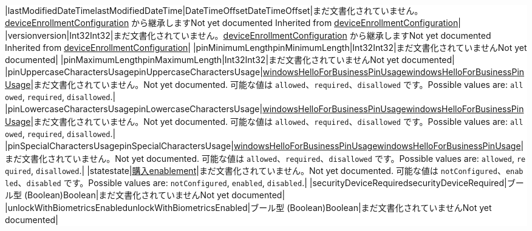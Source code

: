 |<span data-ttu-id="5a260-145">lastModifiedDateTime</span><span class="sxs-lookup"><span data-stu-id="5a260-145">lastModifiedDateTime</span></span>|<span data-ttu-id="5a260-146">DateTimeOffset</span><span class="sxs-lookup"><span data-stu-id="5a260-146">DateTimeOffset</span></span>|<span data-ttu-id="5a260-147">まだ文書化されていません。[deviceEnrollmentConfiguration](../resources/intune-onboarding-deviceenrollmentconfiguration.md) から継承します</span><span class="sxs-lookup"><span data-stu-id="5a260-147">Not yet documented Inherited from [deviceEnrollmentConfiguration](../resources/intune-onboarding-deviceenrollmentconfiguration.md)</span></span>|
|<span data-ttu-id="5a260-148">version</span><span class="sxs-lookup"><span data-stu-id="5a260-148">version</span></span>|<span data-ttu-id="5a260-149">Int32</span><span class="sxs-lookup"><span data-stu-id="5a260-149">Int32</span></span>|<span data-ttu-id="5a260-150">まだ文書化されていません。[deviceEnrollmentConfiguration](../resources/intune-onboarding-deviceenrollmentconfiguration.md) から継承します</span><span class="sxs-lookup"><span data-stu-id="5a260-150">Not yet documented Inherited from [deviceEnrollmentConfiguration](../resources/intune-onboarding-deviceenrollmentconfiguration.md)</span></span>|
|<span data-ttu-id="5a260-151">pinMinimumLength</span><span class="sxs-lookup"><span data-stu-id="5a260-151">pinMinimumLength</span></span>|<span data-ttu-id="5a260-152">Int32</span><span class="sxs-lookup"><span data-stu-id="5a260-152">Int32</span></span>|<span data-ttu-id="5a260-153">まだ文書化されていません</span><span class="sxs-lookup"><span data-stu-id="5a260-153">Not yet documented</span></span>|
|<span data-ttu-id="5a260-154">pinMaximumLength</span><span class="sxs-lookup"><span data-stu-id="5a260-154">pinMaximumLength</span></span>|<span data-ttu-id="5a260-155">Int32</span><span class="sxs-lookup"><span data-stu-id="5a260-155">Int32</span></span>|<span data-ttu-id="5a260-156">まだ文書化されていません</span><span class="sxs-lookup"><span data-stu-id="5a260-156">Not yet documented</span></span>|
|<span data-ttu-id="5a260-157">pinUppercaseCharactersUsage</span><span class="sxs-lookup"><span data-stu-id="5a260-157">pinUppercaseCharactersUsage</span></span>|[<span data-ttu-id="5a260-158">windowsHelloForBusinessPinUsage</span><span class="sxs-lookup"><span data-stu-id="5a260-158">windowsHelloForBusinessPinUsage</span></span>](../resources/intune-onboarding-windowshelloforbusinesspinusage.md)|<span data-ttu-id="5a260-159">まだ文書化されていません。</span><span class="sxs-lookup"><span data-stu-id="5a260-159">Not yet documented.</span></span> <span data-ttu-id="5a260-160">可能な値は `allowed`、`required`、`disallowed` です。</span><span class="sxs-lookup"><span data-stu-id="5a260-160">Possible values are: `allowed`, `required`, `disallowed`.</span></span>|
|<span data-ttu-id="5a260-161">pinLowercaseCharactersUsage</span><span class="sxs-lookup"><span data-stu-id="5a260-161">pinLowercaseCharactersUsage</span></span>|[<span data-ttu-id="5a260-162">windowsHelloForBusinessPinUsage</span><span class="sxs-lookup"><span data-stu-id="5a260-162">windowsHelloForBusinessPinUsage</span></span>](../resources/intune-onboarding-windowshelloforbusinesspinusage.md)|<span data-ttu-id="5a260-163">まだ文書化されていません。</span><span class="sxs-lookup"><span data-stu-id="5a260-163">Not yet documented.</span></span> <span data-ttu-id="5a260-164">可能な値は `allowed`、`required`、`disallowed` です。</span><span class="sxs-lookup"><span data-stu-id="5a260-164">Possible values are: `allowed`, `required`, `disallowed`.</span></span>|
|<span data-ttu-id="5a260-165">pinSpecialCharactersUsage</span><span class="sxs-lookup"><span data-stu-id="5a260-165">pinSpecialCharactersUsage</span></span>|[<span data-ttu-id="5a260-166">windowsHelloForBusinessPinUsage</span><span class="sxs-lookup"><span data-stu-id="5a260-166">windowsHelloForBusinessPinUsage</span></span>](../resources/intune-onboarding-windowshelloforbusinesspinusage.md)|<span data-ttu-id="5a260-167">まだ文書化されていません。</span><span class="sxs-lookup"><span data-stu-id="5a260-167">Not yet documented.</span></span> <span data-ttu-id="5a260-168">可能な値は `allowed`、`required`、`disallowed` です。</span><span class="sxs-lookup"><span data-stu-id="5a260-168">Possible values are: `allowed`, `required`, `disallowed`.</span></span>|
|<span data-ttu-id="5a260-169">state</span><span class="sxs-lookup"><span data-stu-id="5a260-169">state</span></span>|[<span data-ttu-id="5a260-170">購入</span><span class="sxs-lookup"><span data-stu-id="5a260-170">enablement</span></span>](../resources/intune-onboarding-enablement.md)|<span data-ttu-id="5a260-171">まだ文書化されていません。</span><span class="sxs-lookup"><span data-stu-id="5a260-171">Not yet documented.</span></span> <span data-ttu-id="5a260-172">可能な値は `notConfigured`、`enabled`、`disabled` です。</span><span class="sxs-lookup"><span data-stu-id="5a260-172">Possible values are: `notConfigured`, `enabled`, `disabled`.</span></span>|
|<span data-ttu-id="5a260-173">securityDeviceRequired</span><span class="sxs-lookup"><span data-stu-id="5a260-173">securityDeviceRequired</span></span>|<span data-ttu-id="5a260-174">ブール型 (Boolean)</span><span class="sxs-lookup"><span data-stu-id="5a260-174">Boolean</span></span>|<span data-ttu-id="5a260-175">まだ文書化されていません</span><span class="sxs-lookup"><span data-stu-id="5a260-175">Not yet documented</span></span>|
|<span data-ttu-id="5a260-176">unlockWithBiometricsEnabled</span><span class="sxs-lookup"><span data-stu-id="5a260-176">unlockWithBiometricsEnabled</span></span>|<span data-ttu-id="5a260-177">ブール型 (Boolean)</span><span class="sxs-lookup"><span data-stu-id="5a260-177">Boolean</span></span>|<span data-ttu-id="5a260-178">まだ文書化されていません</span><span class="sxs-lookup"><span data-stu-id="5a260-178">Not yet documented</span></span>|